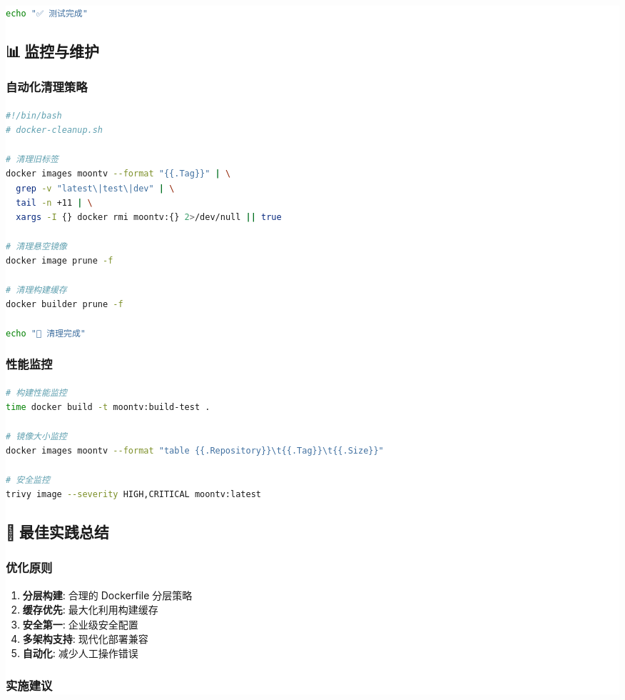 ```bash
echo "✅ 测试完成"
```

## 📊 监控与维护

### 自动化清理策略

```bash
#!/bin/bash
# docker-cleanup.sh

# 清理旧标签
docker images moontv --format "{{.Tag}}" | \
  grep -v "latest\|test\|dev" | \
  tail -n +11 | \
  xargs -I {} docker rmi moontv:{} 2>/dev/null || true

# 清理悬空镜像
docker image prune -f

# 清理构建缓存
docker builder prune -f

echo "🧹 清理完成"
```

### 性能监控

```bash
# 构建性能监控
time docker build -t moontv:build-test .

# 镜像大小监控
docker images moontv --format "table {{.Repository}}\t{{.Tag}}\t{{.Size}}"

# 安全监控
trivy image --severity HIGH,CRITICAL moontv:latest
```

## 🎯 最佳实践总结

### 优化原则

1. **分层构建**: 合理的 Dockerfile 分层策略
2. **缓存优先**: 最大化利用构建缓存
3. **安全第一**: 企业级安全配置
4. **多架构支持**: 现代化部署兼容
5. **自动化**: 减少人工操作错误

### 实施建议

